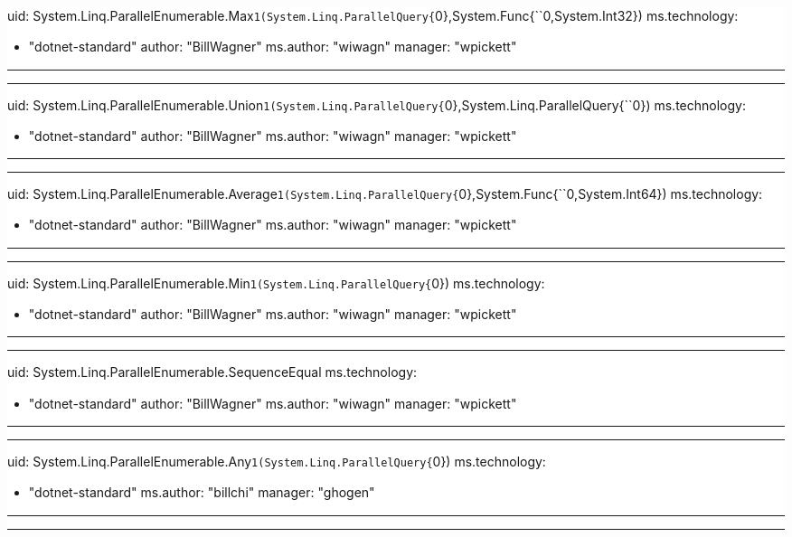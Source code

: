 uid: System.Linq.ParallelEnumerable.Max``1(System.Linq.ParallelQuery{``0},System.Func{``0,System.Int32})
ms.technology: 
  - "dotnet-standard"
author: "BillWagner"
ms.author: "wiwagn"
manager: "wpickett"
---

---
uid: System.Linq.ParallelEnumerable.Union``1(System.Linq.ParallelQuery{``0},System.Linq.ParallelQuery{``0})
ms.technology: 
  - "dotnet-standard"
author: "BillWagner"
ms.author: "wiwagn"
manager: "wpickett"
---

---
uid: System.Linq.ParallelEnumerable.Average``1(System.Linq.ParallelQuery{``0},System.Func{``0,System.Int64})
ms.technology: 
  - "dotnet-standard"
author: "BillWagner"
ms.author: "wiwagn"
manager: "wpickett"
---

---
uid: System.Linq.ParallelEnumerable.Min``1(System.Linq.ParallelQuery{``0})
ms.technology: 
  - "dotnet-standard"
author: "BillWagner"
ms.author: "wiwagn"
manager: "wpickett"
---

---
uid: System.Linq.ParallelEnumerable.SequenceEqual
ms.technology: 
  - "dotnet-standard"
author: "BillWagner"
ms.author: "wiwagn"
manager: "wpickett"
---

---
uid: System.Linq.ParallelEnumerable.Any``1(System.Linq.ParallelQuery{``0})
ms.technology: 
  - "dotnet-standard"
ms.author: "billchi"
manager: "ghogen"
---

---
